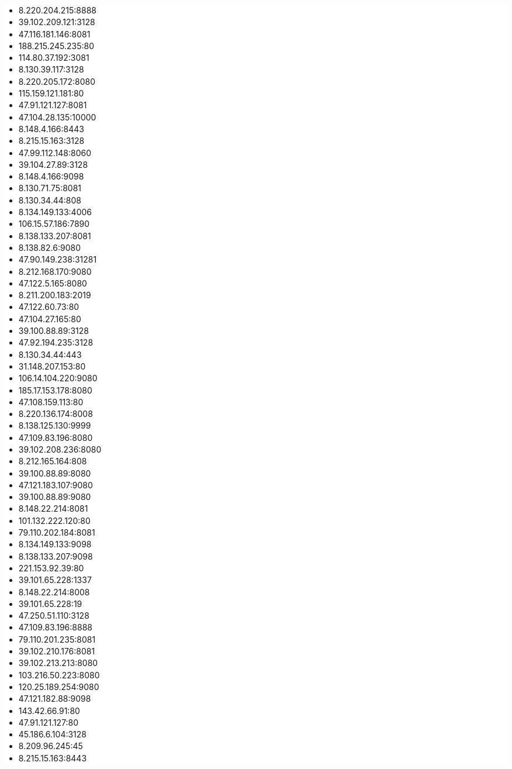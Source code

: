  - 8.220.204.215:8888
 - 39.102.209.121:3128
 - 47.116.181.146:8081
 - 188.215.245.235:80
 - 114.80.37.192:3081
 - 8.130.39.117:3128
 - 8.220.205.172:8080
 - 115.159.121.181:80
 - 47.91.121.127:8081
 - 47.104.28.135:10000
 - 8.148.4.166:8443
 - 8.215.15.163:3128
 - 47.99.112.148:8060
 - 39.104.27.89:3128
 - 8.148.4.166:9098
 - 8.130.71.75:8081
 - 8.130.34.44:808
 - 8.134.149.133:4006
 - 106.15.57.186:7890
 - 8.138.133.207:8081
 - 8.138.82.6:9080
 - 47.90.149.238:31281
 - 8.212.168.170:9080
 - 47.122.5.165:8080
 - 8.211.200.183:2019
 - 47.122.60.73:80
 - 47.104.27.165:80
 - 39.100.88.89:3128
 - 47.92.194.235:3128
 - 8.130.34.44:443
 - 31.148.207.153:80
 - 106.14.104.220:9080
 - 185.17.153.178:8080
 - 47.108.159.113:80
 - 8.220.136.174:8008
 - 8.138.125.130:9999
 - 47.109.83.196:8080
 - 39.102.208.236:8080
 - 8.212.165.164:808
 - 39.100.88.89:8080
 - 47.121.183.107:9080
 - 39.100.88.89:9080
 - 8.148.22.214:8081
 - 101.132.222.120:80
 - 79.110.202.184:8081
 - 8.134.149.133:9098
 - 8.138.133.207:9098
 - 221.153.92.39:80
 - 39.101.65.228:1337
 - 8.148.22.214:8008
 - 39.101.65.228:19
 - 47.250.51.110:3128
 - 47.109.83.196:8888
 - 79.110.201.235:8081
 - 39.102.210.176:8081
 - 39.102.213.213:8080
 - 103.216.50.223:8080
 - 120.25.189.254:9080
 - 47.121.182.88:9098
 - 143.42.66.91:80
 - 47.91.121.127:80
 - 45.186.6.104:3128
 - 8.209.96.245:45
 - 8.215.15.163:8443